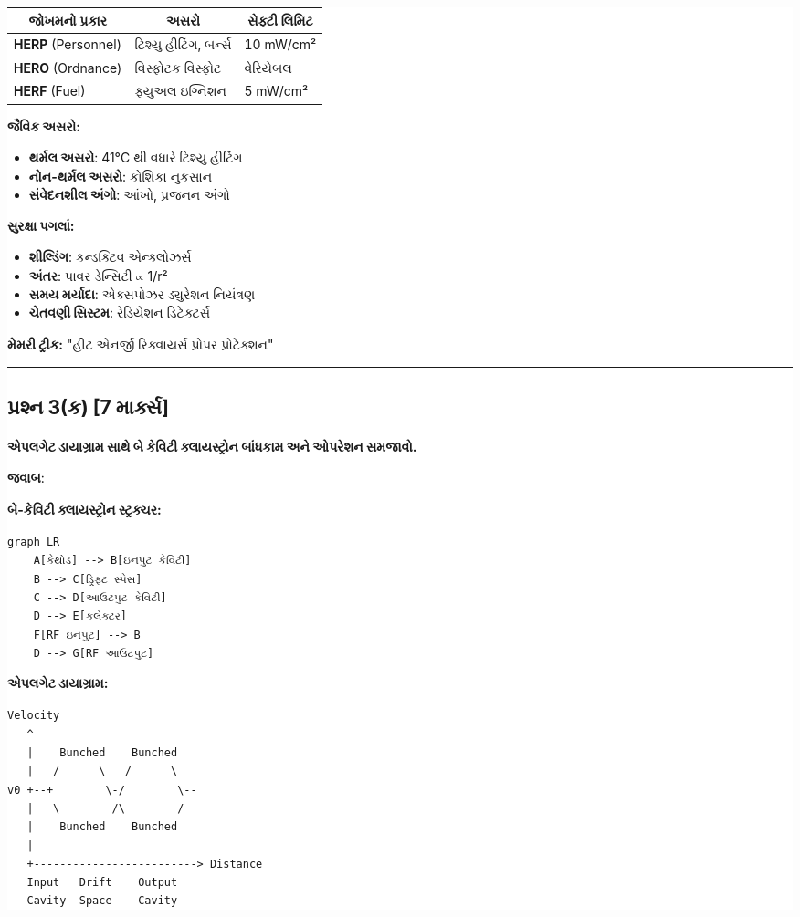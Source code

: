 | જોખમનો પ્રકાર | અસરો | સેફ્ટી લિમિટ |
|-------------|---------|--------------|
| **HERP** (Personnel) | ટિશ્યુ હીટિંગ, બર્ન્સ | 10 mW/cm² |
| **HERO** (Ordnance) | વિસ્ફોટક વિસ્ફોટ | વેરિયેબલ |
| **HERF** (Fuel) | ફ્યુઅલ ઇગ્નિશન | 5 mW/cm² |

**જૈવિક અસરો:**

- **થર્મલ અસરો**: 41°C થી વધારે ટિશ્યુ હીટિંગ
- **નોન-થર્મલ અસરો**: કોશિકા નુકસાન
- **સંવેદનશીલ અંગો**: આંખો, પ્રજનન અંગો

**સુરક્ષા પગલાં:**

- **શીલ્ડિંગ**: કન્ડક્ટિવ એન્ક્લોઝર્સ
- **અંતર**: પાવર ડેન્સિટી ∝ 1/r²
- **સમય મર્યાદા**: એક્સપોઝર ડ્યુરેશન નિયંત્રણ
- **ચેતવણી સિસ્ટમ**: રેડિયેશન ડિટેક્ટર્સ

**મેમરી ટ્રીક:** "હીટ એનર્જી રિક્વાયર્સ પ્રોપર પ્રોટેક્શન"

---

## પ્રશ્ન 3(ક) [7 માર્ક્સ]

**એપલગેટ ડાયાગ્રામ સાથે બે કેવિટી ક્લાયસ્ટ્રોન બાંધકામ અને ઓપરેશન સમજાવો.**

**જવાબ**:

**બે-કેવિટી ક્લાયસ્ટ્રોન સ્ટ્રક્ચર:**

```mermaid
graph LR
    A[કેથોડ] --> B[ઇનપુટ કેવિટી]
    B --> C[ડ્રિફ્ટ સ્પેસ]
    C --> D[આઉટપુટ કેવિટી]
    D --> E[કલેક્ટર]
    F[RF ઇનપુટ] --> B
    D --> G[RF આઉટપુટ]
```

**એપલગેટ ડાયાગ્રામ:**

```goat
Velocity
   ^
   |    Bunched    Bunched
   |   /      \   /      \
v0 +--+        \-/        \--
   |   \        /\        /
   |    Bunched    Bunched
   |
   +-------------------------> Distance
   Input   Drift    Output
   Cavity  Space    Cavity
```
